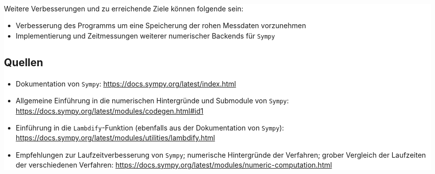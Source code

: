 Weitere Verbesserungen und zu erreichende Ziele können folgende sein:

- Verbesserung des Programms um eine Speicherung der rohen Messdaten vorzunehmen
- Implementierung und Zeitmessungen weiterer numerischer Backends für `Sympy`

## Quellen

- Dokumentation von `Sympy`: https://docs.sympy.org/latest/index.html

- Allgemeine Einführung in die numerischen Hintergründe und Submodule von `Sympy`: https://docs.sympy.org/latest/modules/codegen.html#id1

- Einführung in die `Lambdify`-Funktion (ebenfalls aus der Dokumentation von `Sympy`): https://docs.sympy.org/latest/modules/utilities/lambdify.html
- Empfehlungen zur Laufzeitverbesserung von `Sympy`; numerische Hintergründe der Verfahren; grober Vergleich der Laufzeiten der verschiedenen Verfahren: https://docs.sympy.org/latest/modules/numeric-computation.html
